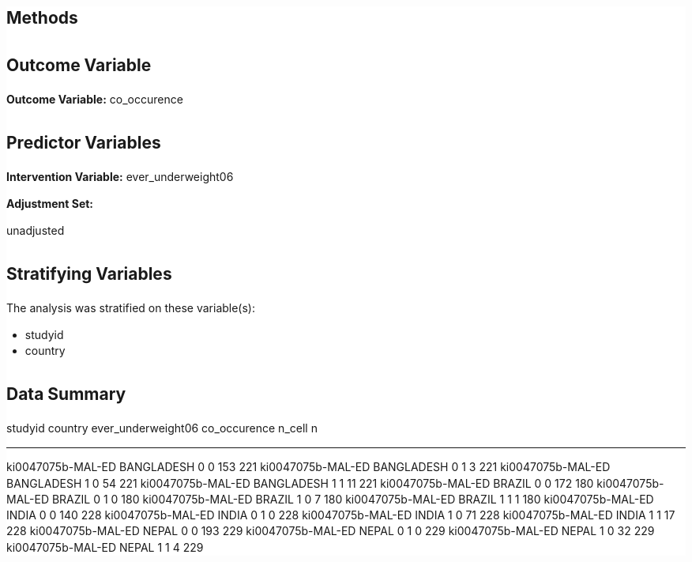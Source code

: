 





## Methods
## Outcome Variable

**Outcome Variable:** co_occurence

## Predictor Variables

**Intervention Variable:** ever_underweight06

**Adjustment Set:**

unadjusted

## Stratifying Variables

The analysis was stratified on these variable(s):

* studyid
* country

## Data Summary

studyid                    country                         ever_underweight06   co_occurence   n_cell      n
-------------------------  -----------------------------  -------------------  -------------  -------  -----
ki0047075b-MAL-ED          BANGLADESH                                       0              0      153    221
ki0047075b-MAL-ED          BANGLADESH                                       0              1        3    221
ki0047075b-MAL-ED          BANGLADESH                                       1              0       54    221
ki0047075b-MAL-ED          BANGLADESH                                       1              1       11    221
ki0047075b-MAL-ED          BRAZIL                                           0              0      172    180
ki0047075b-MAL-ED          BRAZIL                                           0              1        0    180
ki0047075b-MAL-ED          BRAZIL                                           1              0        7    180
ki0047075b-MAL-ED          BRAZIL                                           1              1        1    180
ki0047075b-MAL-ED          INDIA                                            0              0      140    228
ki0047075b-MAL-ED          INDIA                                            0              1        0    228
ki0047075b-MAL-ED          INDIA                                            1              0       71    228
ki0047075b-MAL-ED          INDIA                                            1              1       17    228
ki0047075b-MAL-ED          NEPAL                                            0              0      193    229
ki0047075b-MAL-ED          NEPAL                                            0              1        0    229
ki0047075b-MAL-ED          NEPAL                                            1              0       32    229
ki0047075b-MAL-ED          NEPAL                                            1              1        4    229